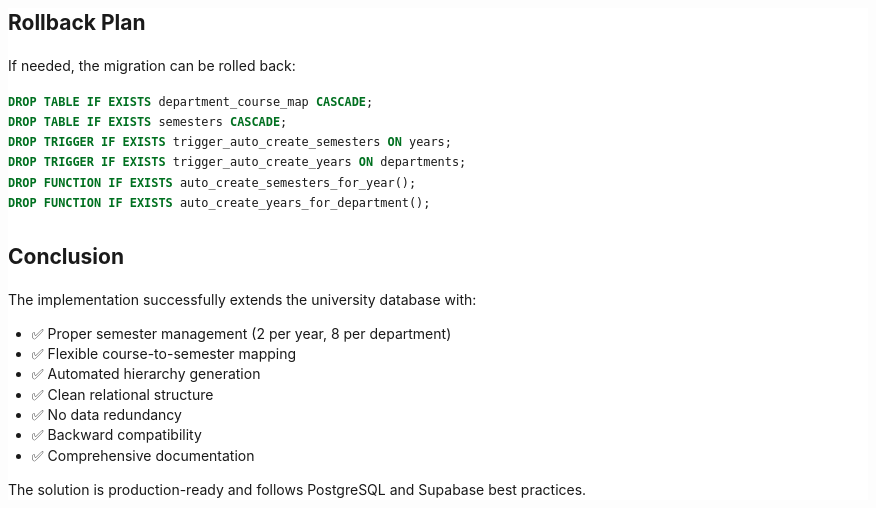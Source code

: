 ## Rollback Plan

If needed, the migration can be rolled back:
```sql
DROP TABLE IF EXISTS department_course_map CASCADE;
DROP TABLE IF EXISTS semesters CASCADE;
DROP TRIGGER IF EXISTS trigger_auto_create_semesters ON years;
DROP TRIGGER IF EXISTS trigger_auto_create_years ON departments;
DROP FUNCTION IF EXISTS auto_create_semesters_for_year();
DROP FUNCTION IF EXISTS auto_create_years_for_department();
```

## Conclusion

The implementation successfully extends the university database with:
- ✅ Proper semester management (2 per year, 8 per department)
- ✅ Flexible course-to-semester mapping
- ✅ Automated hierarchy generation
- ✅ Clean relational structure
- ✅ No data redundancy
- ✅ Backward compatibility
- ✅ Comprehensive documentation

The solution is production-ready and follows PostgreSQL and Supabase best practices.
